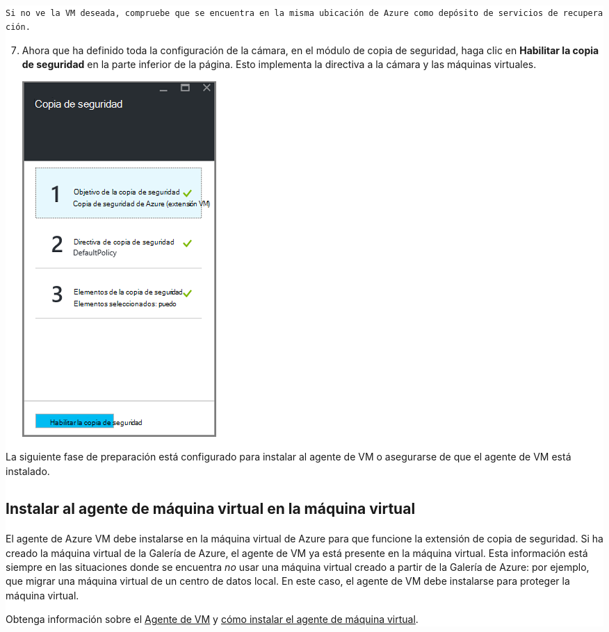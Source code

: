 
    Si no ve la VM deseada, compruebe que se encuentra en la misma ubicación de Azure como depósito de servicios de recuperación.

7. Ahora que ha definido toda la configuración de la cámara, en el módulo de copia de seguridad, haga clic en **Habilitar la copia de seguridad** en la parte inferior de la página. Esto implementa la directiva a la cámara y las máquinas virtuales.

    ![Habilitar la copia de seguridad](./media/backup-azure-vms-first-look-arm/enable-backup-settings-new.png)

La siguiente fase de preparación está configurado para instalar al agente de VM o asegurarse de que el agente de VM está instalado.


## <a name="install-the-vm-agent-on-the-virtual-machine"></a>Instalar al agente de máquina virtual en la máquina virtual

El agente de Azure VM debe instalarse en la máquina virtual de Azure para que funcione la extensión de copia de seguridad. Si ha creado la máquina virtual de la Galería de Azure, el agente de VM ya está presente en la máquina virtual. Esta información está siempre en las situaciones donde se encuentra *no* usar una máquina virtual creado a partir de la Galería de Azure: por ejemplo, que migrar una máquina virtual de un centro de datos local. En este caso, el agente de VM debe instalarse para proteger la máquina virtual.

Obtenga información sobre el [Agente de VM](https://go.microsoft.com/fwLink/?LinkID=390493&clcid=0x409) y [cómo instalar el agente de máquina virtual](../virtual-machines/virtual-machines-windows-classic-manage-extensions.md).
